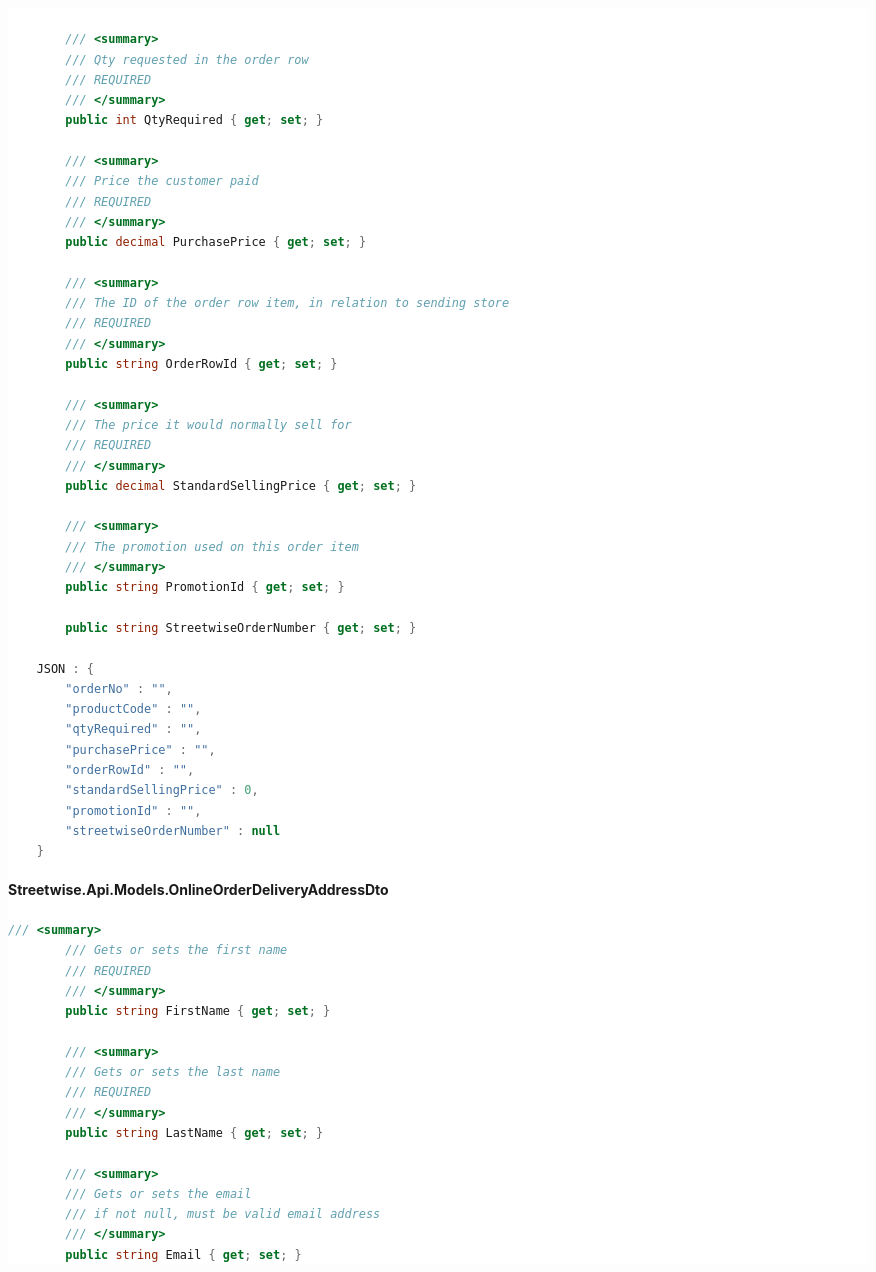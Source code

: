```cs
		
		/// <summary>
		/// Qty requested in the order row
		/// REQUIRED
		/// </summary>
		public int QtyRequired { get; set; }
						
		/// <summary>
		/// Price the customer paid
		/// REQUIRED
		/// </summary>
		public decimal PurchasePrice { get; set; }
		
		/// <summary>
		/// The ID of the order row item, in relation to sending store
		/// REQUIRED
		/// </summary>
		public string OrderRowId { get; set; }
		
		/// <summary>
		/// The price it would normally sell for
		/// REQUIRED
		/// </summary>
		public decimal StandardSellingPrice { get; set; }
		
		/// <summary>
		/// The promotion used on this order item
		/// </summary>
		public string PromotionId { get; set; }

		public string StreetwiseOrderNumber { get; set; }

	JSON : {
		"orderNo" : "",
		"productCode" : "",
		"qtyRequired" : "",
		"purchasePrice" : "",
		"orderRowId" : "",
		"standardSellingPrice" : 0,
		"promotionId" : "",
		"streetwiseOrderNumber" : null
	}
```

#### Streetwise.Api.Models.OnlineOrderDeliveryAddressDto

```cs
/// <summary>
		/// Gets or sets the first name
		/// REQUIRED
		/// </summary>
		public string FirstName { get; set; }

		/// <summary>
		/// Gets or sets the last name
		/// REQUIRED
		/// </summary>
		public string LastName { get; set; }

		/// <summary>
		/// Gets or sets the email
		/// if not null, must be valid email address
		/// </summary>
		public string Email { get; set; }
```